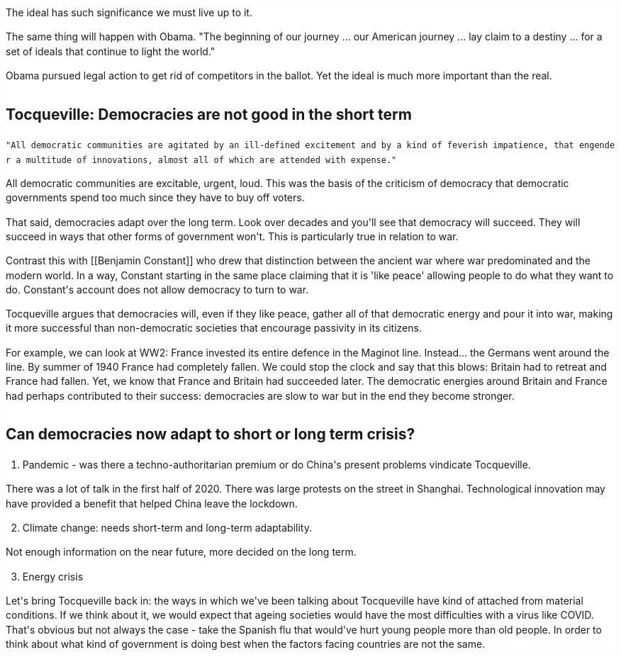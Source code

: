 The ideal has such significance we must live up to it.

The same thing will happen with Obama. "The beginning of our journey ... our American journey ... lay claim to a destiny ... for a set of ideals that continue to light the world."

Obama pursued legal action to get rid of competitors in the ballot. Yet the ideal is much more important than the real.

## Tocqueville: Democracies are not good in the short term

```ad-quote
"All democratic communities are agitated by an ill-defined excitement and by a kind of feverish impatience, that engender a multitude of innovations, almost all of which are attended with expense."
```

All democratic communities are excitable, urgent, loud. This was the basis of the criticism of democracy that democratic governments spend too much since they have to buy off voters.

That said, democracies adapt over the long term. Look over decades and you'll see that democracy will succeed. They will succeed in ways that other forms of government won't. This is particularly true in relation to war.

Contrast this with [[Benjamin Constant]] who drew that distinction between the ancient war where war predominated and the modern world. In a way, Constant starting in the same place claiming that it is 'like peace' allowing people to do what they want to do. Constant's account does not allow democracy to turn to war.

Tocqueville argues that democracies will, even if they like peace, gather all of that democratic energy and pour it into war, making it more successful than non-democratic societies that encourage passivity in its citizens.

For example, we can look at WW2: France invested its entire defence in the Maginot line. Instead... the Germans went around the line. By summer of 1940 France had completely fallen. We could stop the clock and say that this blows: Britain had to retreat and France had fallen. Yet, we know that France and Britain had succeeded later. The democratic energies around Britain and France had perhaps contributed to their success: democracies are slow to war but in the end they become stronger.

## Can democracies now adapt to short or long term crisis?

1. Pandemic - was there a techno-authoritarian premium or do China's present problems vindicate Tocqueville.

There was a lot of talk in the first half of 2020. There was large protests on the street in Shanghai. Technological innovation may have provided a benefit that helped China leave the lockdown.

2. Climate change: needs short-term and long-term adaptability.

Not enough information on the near future, more decided on the long term. 

3. Energy crisis


Let's bring Tocqueville back in: the ways in which we've been talking about Tocqueville have kind of attached from material conditions. If we think about it, we would expect that ageing societies would have the most difficulties with a virus like COVID. That's obvious but not always the case - take the Spanish flu that would've hurt young people more than old people. In order to think about what kind of government is doing best when the factors facing countries are not the same.
